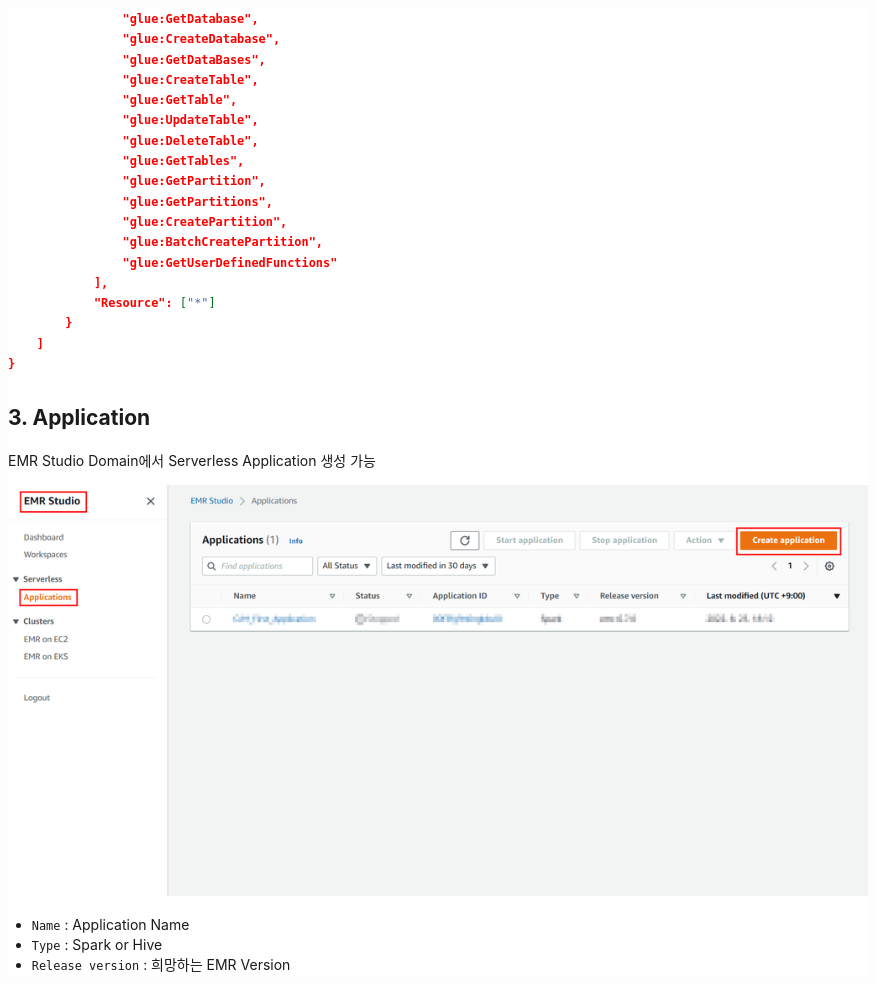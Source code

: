    ```json
                   "glue:GetDatabase",
                   "glue:CreateDatabase",
                   "glue:GetDataBases",
                   "glue:CreateTable",
                   "glue:GetTable",
                   "glue:UpdateTable",
                   "glue:DeleteTable",
                   "glue:GetTables",
                   "glue:GetPartition",
                   "glue:GetPartitions",
                   "glue:CreatePartition",
                   "glue:BatchCreatePartition",
                   "glue:GetUserDefinedFunctions"
               ],
               "Resource": ["*"]
           }
       ]
   }
   ```

   

## 3. Application

EMR Studio Domain에서 Serverless Application 생성 가능

![create_application_1](../../Images/EMR/create_application_1.png)

- `Name` : Application Name
- `Type` : Spark or Hive
- `Release version` : 희망하는 EMR Version
